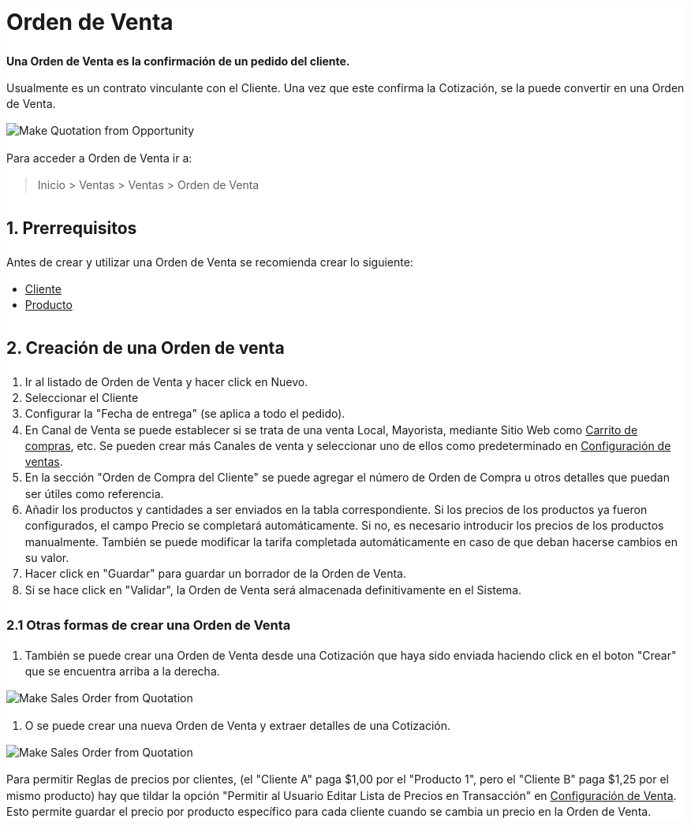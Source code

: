 
# Orden de Venta

**Una Orden de Venta es la confirmación de un pedido del cliente.**

Usualmente es un contrato vinculante con el Cliente. Una vez que este confirma la Cotización, se la puede convertir en una Orden de Venta.

<img class="screenshot" alt="Make Quotation from Opportunity" src="{{docs_base_url}}/assets/img/selling/selling-flow-so.png">

Para acceder a Orden de Venta ir a:
> Inicio > Ventas > Ventas > Orden de Venta

## 1. Prerrequisitos

Antes de crear y utilizar una Orden de Venta se recomienda crear lo siguiente: 

* [Cliente](/docs/user/manual/es/CRM/customer)
* [Producto](/docs/user/manual/es/stock/item)

## 2. Creación de una Orden de venta

1. Ir al listado de Orden de Venta y hacer click en Nuevo.
1. Seleccionar el Cliente
1. Configurar la "Fecha de entrega" (se aplica a todo el pedido).
1. En Canal de Venta se puede establecer si se trata de una venta Local, Mayorista, mediante Sitio Web como [Carrito de compras](/docs/user/manual/en/website/shopping-cart), etc. Se pueden crear más Canales de venta y seleccionar uno de ellos como predeterminado en [Configuración de ventas](/docs/user/manual/es/selling/selling-settings).
1. En la sección "Orden de Compra del Cliente" se puede agregar el número de Orden de Compra u otros detalles que puedan ser útiles como referencia. 
1. Añadir los productos y cantidades a ser enviados en la tabla correspondiente. Si los precios de los productos ya fueron configurados, el campo Precio se completará automáticamente. Si no, es necesario introducir los precios de los productos manualmente. También se puede modificar la tarifa completada automáticamente en caso de que deban hacerse cambios en su valor. 
1. Hacer click en "Guardar" para guardar un borrador de la Orden de Venta. 
1. Si se hace click en "Validar", la Orden de Venta será almacenada definitivamente en el Sistema. 

### 2.1 Otras formas de crear una Orden de Venta

1. También se puede crear una Orden de Venta desde una Cotización que haya sido enviada haciendo click en el boton "Crear" que se encuentra arriba a la derecha.

  <img class="screenshot" alt="Make Sales Order from Quotation" src="{{docs_base_url}}/assets/img/selling/make-SO-from-quote.png">

1. O se puede crear una nueva Orden de Venta y extraer detalles de una Cotización. 

  <img class="screenshot" alt="Make Sales Order from Quotation" src="{{docs_base_url}}/assets/img/selling/so-from-quote.gif">

Para permitir Reglas de precios por clientes, (el "Cliente A" paga $1,00 por el "Producto 1", pero el "Cliente B" paga $1,25 por el mismo producto) hay que tildar la opción "Permitir al Usuario Editar Lista de Precios en Transacción" en [Configuración de Venta](/docs/user/manual/es/selling/selling-settings). Esto permite guardar el precio por producto específico para cada cliente cuando se cambia un precio en la Orden de Venta. 
